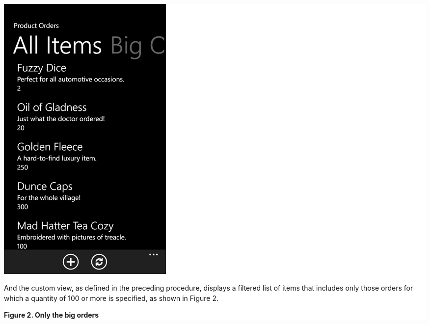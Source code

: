   
    
    
![All orders (list items) in a sample list](images/e9cf225a-7040-4545-8db2-9e6f04e7a6eb.gif)
  
    
    
And the custom view, as defined in the preceding procedure, displays a filtered list of items that includes only those orders for which a quantity of 100 or more is specified, as shown in Figure 2. 
  
    
    

**Figure 2. Only the big orders**

  
    
    

  
    
    